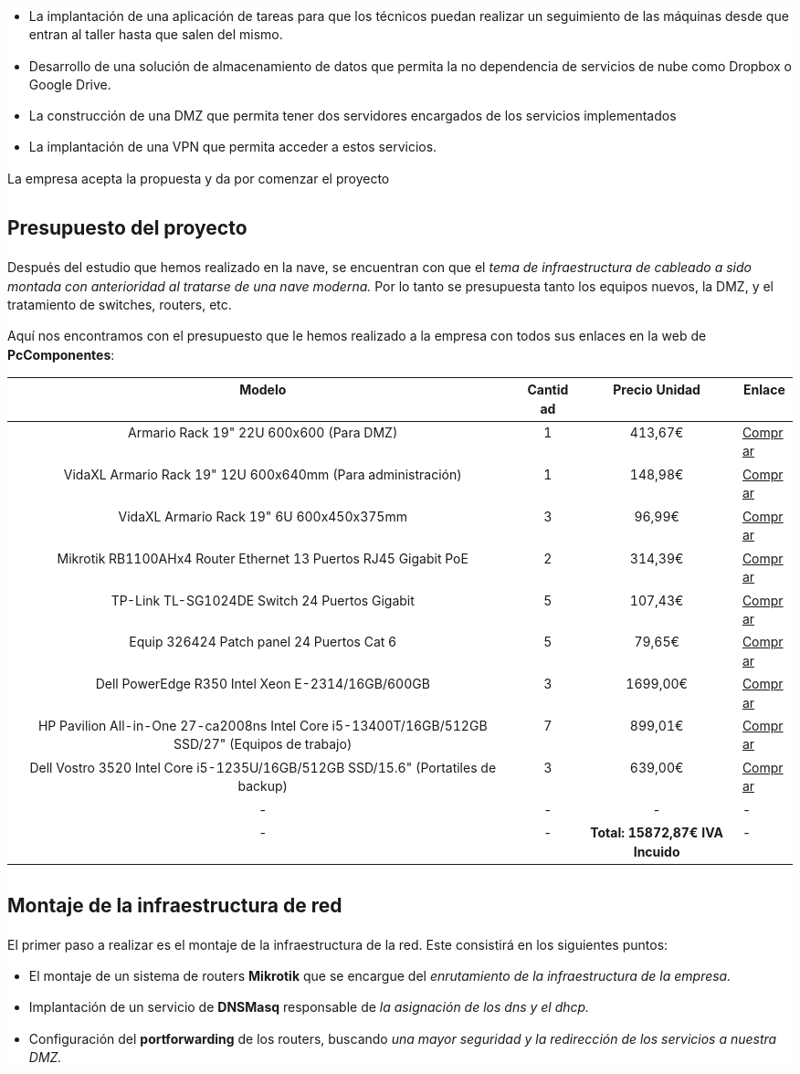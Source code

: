 - La implantación de una aplicación de tareas para que los técnicos puedan realizar un seguimiento de las máquinas desde que entran al taller hasta que salen del mismo.

- Desarrollo de una solución de almacenamiento de datos que permita la no dependencia de servicios de nube como Dropbox o Google Drive.

- La construcción de una DMZ que permita tener dos servidores encargados de los servicios implementados

- La implantación de una VPN que permita acceder a estos servicios.

La empresa acepta la propuesta y da por comenzar el proyecto

## Presupuesto del proyecto

Después del estudio que hemos realizado en la nave, se encuentran con que el *tema de infraestructura de cableado a sido montada con anterioridad al tratarse de una nave moderna.* Por lo tanto se presupuesta tanto los equipos nuevos, la DMZ, y el tratamiento de switches, routers, etc.

Aquí nos encontramos con el presupuesto que le hemos realizado a la empresa con todos sus enlaces en la web de **PcComponentes**:

| Modelo | Cantidad | Precio Unidad | Enlace |
|:------:|:--------:|:-------------:|------|
| Armario Rack 19" 22U 600x600 (Para DMZ) |  1 |   413,67€   |[Comprar](https://www.pccomponentes.com/armario-rack-19-22u-600x600?utm_source=531573&utm_medium=afi&utm_campaign=shopforward.nl&sv1=affiliate&sv_campaign_id=531573&awc=20982_1716742105_4386269844ea01d5a9218daa611daf51&utm_term=deeplink&utm_content=25082.Cj0KCQjwu8uyBhC6ARIsAKwBGpSQPnuLyLwCtWH3D-_6RvKMMFQPTFny4pVcGFAZUzhE5W9CqmC1W5AaAsp_EALw_wcB)|
| VidaXL Armario Rack 19" 12U 600x640mm (Para administración) | 1   | 148,98€  |[Comprar](https://www.pccomponentes.com/vidaxl-armario-rack-19-12u-600x640mm?utm_source=531573&utm_medium=afi&utm_campaign=shopforward.nl&sv1=affiliate&sv_campaign_id=531573&awc=20982_1716742054_91b2a72c9893094b43aeeccc211d676d&utm_term=deeplink&utm_content=25082.Cj0KCQjwu8uyBhC6ARIsAKwBGpRdj6UrKEbh_rgSWqzv1DDvmSA3wRlq9MszeB_RlaJcYq-nWxEXADwaAqzTEALw_wcB)|
| VidaXL Armario Rack 19" 6U 600x450x375mm  | 3   | 96,99€ |[Comprar](https://www.pccomponentes.com/vidaxl-armario-rack-19-6u-600x450x375mm?utm_source=531573&utm_medium=afi&utm_campaign=shopforward.nl&sv1=affiliate&sv_campaign_id=531573&awc=20982_1716742063_d5438b74e1ac4e3cba6a08ad1bab3d2c&utm_term=deeplink&utm_content=27932.Cj0KCQjwu8uyBhC6ARIsAKwBGpR11uxnDf4huC_xA1SgIRFAKPqfaK_BeLPBwxaF_hS2rL4J5qdqCeMaAgmyEALw_wcB)|
|Mikrotik RB1100AHx4 Router Ethernet 13 Puertos RJ45 Gigabit PoE | 2 | 314,39€ |[Comprar](https://www.pccomponentes.com/mikrotik-rb1100ahx4-router-ethernet-13-puertos-rj45-gigabit-poe)|
| TP-Link TL-SG1024DE Switch 24 Puertos Gigabit | 5 | 107,43€ |[Comprar](https://www.pccomponentes.com/tp-link-tl-sg1024de-switch-24-puertos-gigabit?utm_source=531573&utm_medium=afi&utm_campaign=shopforward.nl&sv1=affiliate&sv_campaign_id=531573&awc=20982_1716742507_4e25f87295e75b24d972fe659c5435b5&utm_term=deeplink&utm_content=11894.Cj0KCQjwu8uyBhC6ARIsAKwBGpQNMki_9xVS9lmNUM4YVDgASzJW0sPfgHJ1tzq1_vXMTUv00pNjXpsaAmmBEALw_wcB)|
| Equip 326424 Patch panel 24 Puertos Cat 6 | 5 | 79,65€ |[Comprar](https://www.pccomponentes.com/equip-326424-panel-de-parcheo-24-puertos-cat-6)|
| Dell PowerEdge R350 Intel Xeon E-2314/16GB/600GB  | 3 | 1699,00€ | [Comprar](https://www.pccomponentes.com/dell-poweredge-r350-intel-xeon-e-2314-16gb-600gb?utm_source=531573&utm_medium=afi&utm_campaign=shopforward.nl&sv1=affiliate&sv_campaign_id=531573&awc=20982_1716742606_5a39c8a66215f2a7a5db017c7dcee381&utm_term=deeplink&utm_content=717.Cj0KCQjwu8uyBhC6ARIsAKwBGpQMeBHuC80RNCs4UzuRrZbxDQ-PsbGrZ2maCkwp8ppcUHiTgIGlu1oaAhuMEALw_wcB)|
| HP Pavilion All-in-One 27-ca2008ns Intel Core i5-13400T/16GB/512GB SSD/27" (Equipos de trabajo) | 7 | 899,01€ |[Comprar](https://www.pccomponentes.com/hp-pavilion-all-in-one-27-ca2008ns-intel-core-i5-13400t-16gb-512gb-ssd-27?s_kwcid=AL!14405!3!!!!x!!&gad_source=1&gclid=Cj0KCQjwu8uyBhC6ARIsAKwBGpQvVMRSji4wCRDVypftl-USqlGeUqZLbilSEix2VwgitTBOOjG1aFwaAnOwEALw_wcB)|
|Dell Vostro 3520 Intel Core i5-1235U/16GB/512GB SSD/15.6" (Portatiles de backup)|3|639,00€ |[Comprar](https://www.pccomponentes.com/dell-vostro-3520-intel-core-i5-1235u-16gb-512gb-ssd-156?utm_source=624709&utm_medium=afi&utm_campaign=www.twenga-solutions.com&sv1=affiliate&sv_campaign_id=624709&awc=20981_1716742876_68a3fdd1d2d05c9f5a7d5f14ed57f07d&utm_term=deeplink&utm_content=ac5f26529b84508e0911daf7189909c5)|
|-|-|-|-|
|-|-|**Total: 15872,87€ IVA Incuido**|-|


## Montaje de la infraestructura de red

El primer paso a realizar es el montaje de la infraestructura de la red. Este consistirá en los siguientes puntos:

- El montaje de un sistema de routers **Mikrotik** que se encargue del *enrutamiento de la infraestructura de la empresa.*

- Implantación de un servicio de **DNSMasq** responsable de *la asignación de los dns y el dhcp.*

- Configuración del **portforwarding** de los routers, buscando *una mayor seguridad y la redirección de los servicios a nuestra DMZ.*
